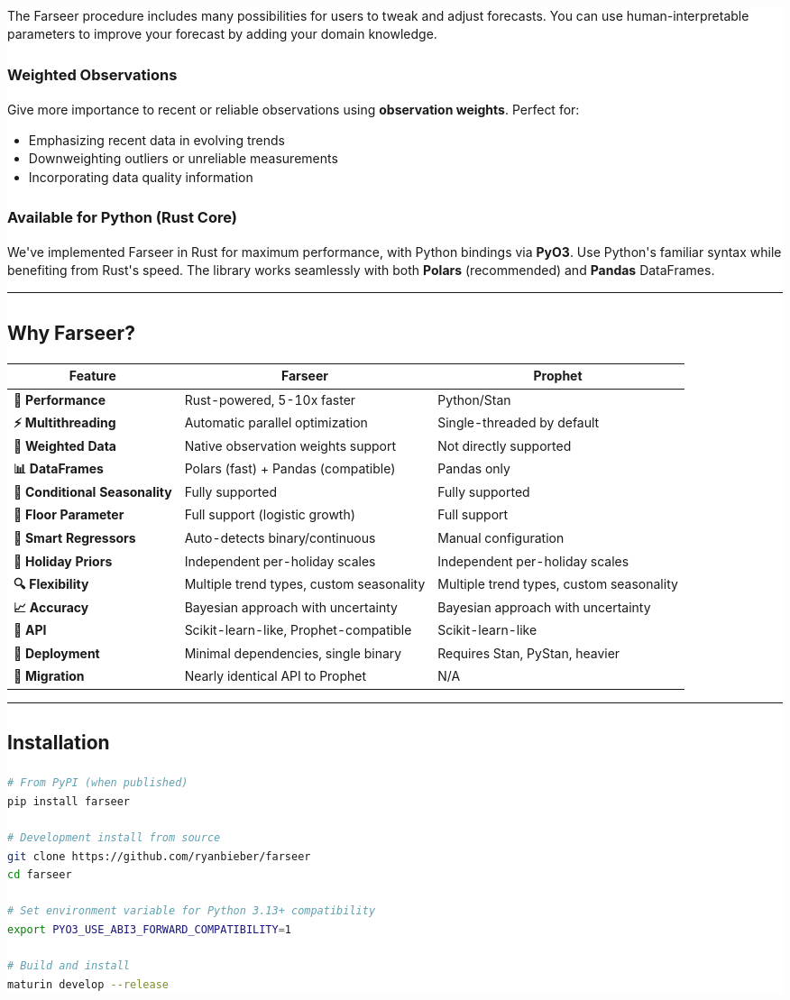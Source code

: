 The Farseer procedure includes many possibilities for users to tweak and adjust forecasts. You can use human-interpretable parameters to improve your forecast by adding your domain knowledge.

### Weighted Observations

Give more importance to recent or reliable observations using **observation weights**. Perfect for:
- Emphasizing recent data in evolving trends
- Downweighting outliers or unreliable measurements
- Incorporating data quality information

### Available for Python (Rust Core)

We've implemented Farseer in Rust for maximum performance, with Python bindings via **PyO3**. Use Python's familiar syntax while benefiting from Rust's speed. The library works seamlessly with both **Polars** (recommended) and **Pandas** DataFrames.

---

## Why Farseer?

| Feature | Farseer | Prophet |
|---------|------|---------|
| **🚀 Performance** | Rust-powered, 5-10x faster | Python/Stan |
| **⚡ Multithreading** | Automatic parallel optimization | Single-threaded by default |
| **💪 Weighted Data** | Native observation weights support | Not directly supported |
| **📊 DataFrames** | Polars (fast) + Pandas (compatible) | Pandas only |
| **📅 Conditional Seasonality** | Fully supported | Fully supported |
| **📏 Floor Parameter** | Full support (logistic growth) | Full support |
| **🔧 Smart Regressors** | Auto-detects binary/continuous | Manual configuration |
| **🎄 Holiday Priors** | Independent per-holiday scales | Independent per-holiday scales |
| **🔍 Flexibility** | Multiple trend types, custom seasonality | Multiple trend types, custom seasonality |
| **📈 Accuracy** | Bayesian approach with uncertainty | Bayesian approach with uncertainty |
| **🐍 API** | Scikit-learn-like, Prophet-compatible | Scikit-learn-like |
| **💾 Deployment** | Minimal dependencies, single binary | Requires Stan, PyStan, heavier |
| **🔄 Migration** | Nearly identical API to Prophet | N/A |

---

## Installation

```bash
# From PyPI (when published)
pip install farseer

# Development install from source
git clone https://github.com/ryanbieber/farseer
cd farseer

# Set environment variable for Python 3.13+ compatibility
export PYO3_USE_ABI3_FORWARD_COMPATIBILITY=1

# Build and install
maturin develop --release
```
